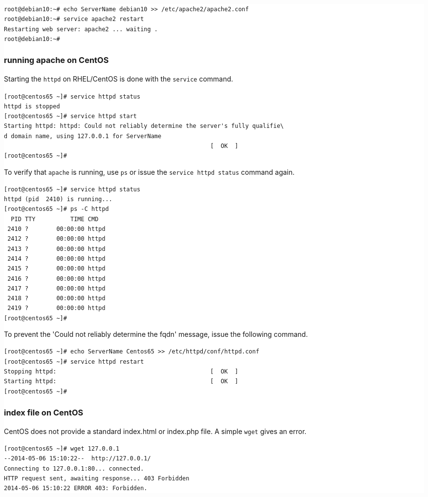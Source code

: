     root@debian10:~# echo ServerName debian10 >> /etc/apache2/apache2.conf
    root@debian10:~# service apache2 restart
    Restarting web server: apache2 ... waiting .
    root@debian10:~#

### running apache on CentOS

Starting the `httpd` on RHEL/CentOS is done with the
`service` command.

    [root@centos65 ~]# service httpd status
    httpd is stopped
    [root@centos65 ~]# service httpd start
    Starting httpd: httpd: Could not reliably determine the server's fully qualifie\
    d domain name, using 127.0.0.1 for ServerName
                                                               [  OK  ]
    [root@centos65 ~]#

To verify that `apache` is running, use `ps` or issue the
`service httpd status` command again.

    [root@centos65 ~]# service httpd status
    httpd (pid  2410) is running...
    [root@centos65 ~]# ps -C httpd
      PID TTY          TIME CMD
     2410 ?        00:00:00 httpd
     2412 ?        00:00:00 httpd
     2413 ?        00:00:00 httpd
     2414 ?        00:00:00 httpd
     2415 ?        00:00:00 httpd
     2416 ?        00:00:00 httpd
     2417 ?        00:00:00 httpd
     2418 ?        00:00:00 httpd
     2419 ?        00:00:00 httpd
    [root@centos65 ~]#

To prevent the \'Could not reliably determine the fqdn\' message, issue
the following command.

    [root@centos65 ~]# echo ServerName Centos65 >> /etc/httpd/conf/httpd.conf
    [root@centos65 ~]# service httpd restart
    Stopping httpd:                                            [  OK  ]
    Starting httpd:                                            [  OK  ]
    [root@centos65 ~]#

### index file on CentOS

CentOS does not provide a standard index.html or index.php file. A
simple `wget` gives an error.

    [root@centos65 ~]# wget 127.0.0.1
    --2014-05-06 15:10:22--  http://127.0.0.1/
    Connecting to 127.0.0.1:80... connected.
    HTTP request sent, awaiting response... 403 Forbidden
    2014-05-06 15:10:22 ERROR 403: Forbidden.
